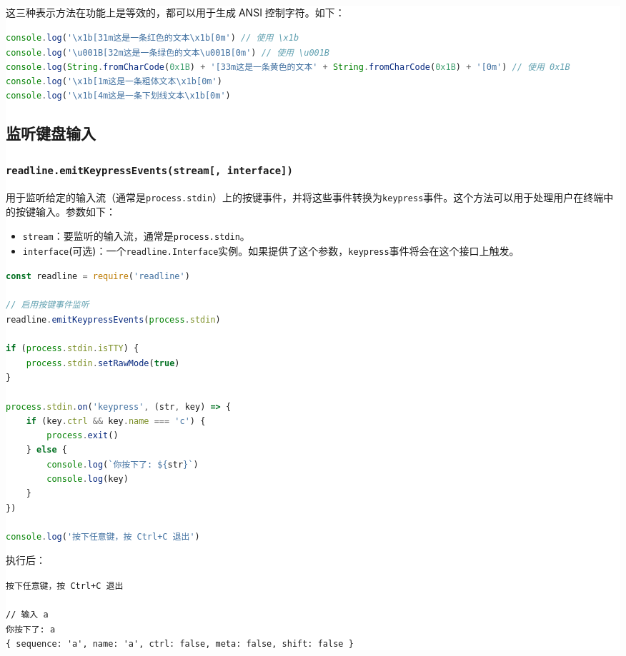 这三种表示方法在功能上是等效的，都可以用于生成 ANSI 控制字符。如下：
```javascript
console.log('\x1b[31m这是一条红色的文本\x1b[0m') // 使用 \x1b
console.log('\u001B[32m这是一条绿色的文本\u001B[0m') // 使用 \u001B
console.log(String.fromCharCode(0x1B) + '[33m这是一条黄色的文本' + String.fromCharCode(0x1B) + '[0m') // 使用 0x1B
console.log('\x1b[1m这是一条粗体文本\x1b[0m')
console.log('\x1b[4m这是一条下划线文本\x1b[0m')
```
## 监听键盘输入
### `readline.emitKeypressEvents(stream[, interface])`
用于监听给定的输入流（通常是`process.stdin`）上的按键事件，并将这些事件转换为`keypress`事件。这个方法可以用于处理用户在终端中的按键输入。参数如下：
- `stream`：要监听的输入流，通常是`process.stdin`。
- `interface`(可选)：一个`readline.Interface`实例。如果提供了这个参数，`keypress`事件将会在这个接口上触发。

```javascript
const readline = require('readline')

// 启用按键事件监听
readline.emitKeypressEvents(process.stdin)

if (process.stdin.isTTY) {
    process.stdin.setRawMode(true)
}

process.stdin.on('keypress', (str, key) => {
    if (key.ctrl && key.name === 'c') {
        process.exit()
    } else {
        console.log(`你按下了: ${str}`)
        console.log(key)
    }
})

console.log('按下任意键，按 Ctrl+C 退出')
```
执行后：
```text
按下任意键，按 Ctrl+C 退出

// 输入 a
你按下了: a
{ sequence: 'a', name: 'a', ctrl: false, meta: false, shift: false }
```